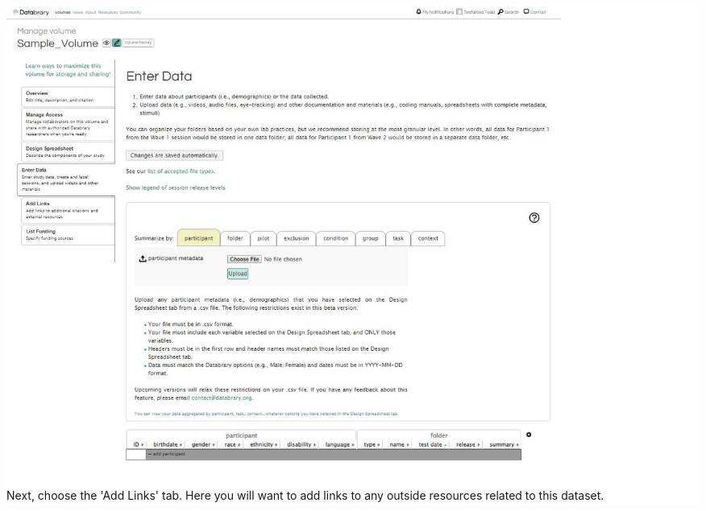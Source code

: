 <img src="imgs/db-new-volume-enter-data.JPG" alt="Databrary Home" width="80%"/>
</p>

Next, choose the 'Add Links' tab. Here you will want to add links to any outside resources related to this dataset.

<p align="center">